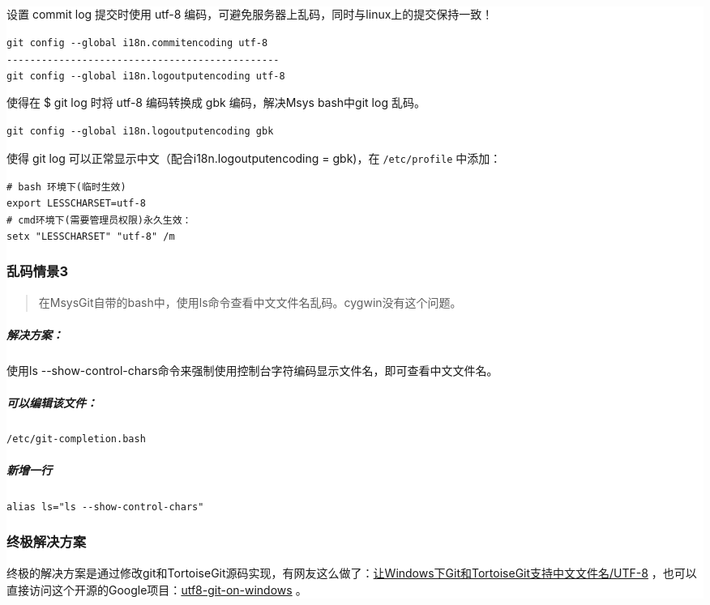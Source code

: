设置 commit log 提交时使用 utf-8 编码，可避免服务器上乱码，同时与linux上的提交保持一致！

```shell
git config --global i18n.commitencoding utf-8
-----------------------------------------------
git config --global i18n.logoutputencoding utf-8
```



使得在 $ git log 时将 utf-8 编码转换成 gbk 编码，解决Msys bash中git log 乱码。

```shell
git config --global i18n.logoutputencoding gbk
```



使得 git log 可以正常显示中文（配合i18n.logoutputencoding = gbk)，在 `/etc/profile` 中添加：

```shell
# bash 环境下(临时生效)
export LESSCHARSET=utf-8
# cmd环境下(需要管理员权限)永久生效：
setx "LESSCHARSET" "utf-8" /m
```







### 乱码情景3

> 在MsysGit自带的bash中，使用ls命令查看中文文件名乱码。cygwin没有这个问题。

##### 解决方案：

使用ls --show-control-chars命令来强制使用控制台字符编码显示文件名，即可查看中文文件名。

##### 可以编辑该文件：

```
/etc/git-completion.bash 
```



##### 新增一行 

```
alias ls="ls --show-control-chars"
```





### 终极解决方案

终极的解决方案是通过修改git和TortoiseGit源码实现，有网友这么做了：[让Windows下Git和TortoiseGit支持中文文件名/UTF-8](http://www.cnblogs.com/tinyfish/archive/2010/12/17/1909463.html) ，也可以直接访问这个开源的Google项目：[utf8-git-on-windows](http://code.google.com/p/utf8-git-on-windows) 。
